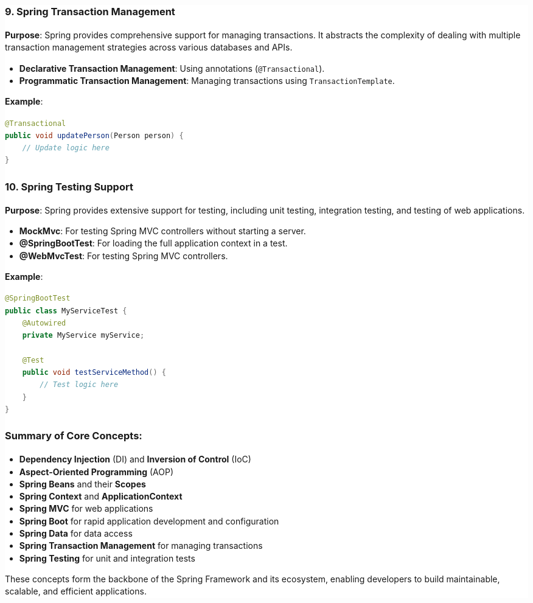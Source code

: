 ### 9. **Spring Transaction Management**
   **Purpose**: Spring provides comprehensive support for managing transactions. It abstracts the complexity of dealing with multiple transaction management strategies across various databases and APIs.

   - **Declarative Transaction Management**: Using annotations (`@Transactional`).
   - **Programmatic Transaction Management**: Managing transactions using `TransactionTemplate`.

   **Example**:
   ```java
   @Transactional
   public void updatePerson(Person person) {
       // Update logic here
   }
   ```

### 10. **Spring Testing Support**
   **Purpose**: Spring provides extensive support for testing, including unit testing, integration testing, and testing of web applications.

   - **MockMvc**: For testing Spring MVC controllers without starting a server.
   - **@SpringBootTest**: For loading the full application context in a test.
   - **@WebMvcTest**: For testing Spring MVC controllers.
   
   **Example**:
   ```java
   @SpringBootTest
   public class MyServiceTest {
       @Autowired
       private MyService myService;

       @Test
       public void testServiceMethod() {
           // Test logic here
       }
   }
   ```

### Summary of Core Concepts:
- **Dependency Injection** (DI) and **Inversion of Control** (IoC)
- **Aspect-Oriented Programming** (AOP)
- **Spring Beans** and their **Scopes**
- **Spring Context** and **ApplicationContext**
- **Spring MVC** for web applications
- **Spring Boot** for rapid application development and configuration
- **Spring Data** for data access
- **Spring Transaction Management** for managing transactions
- **Spring Testing** for unit and integration tests

These concepts form the backbone of the Spring Framework and its ecosystem, enabling developers to build maintainable, scalable, and efficient applications.